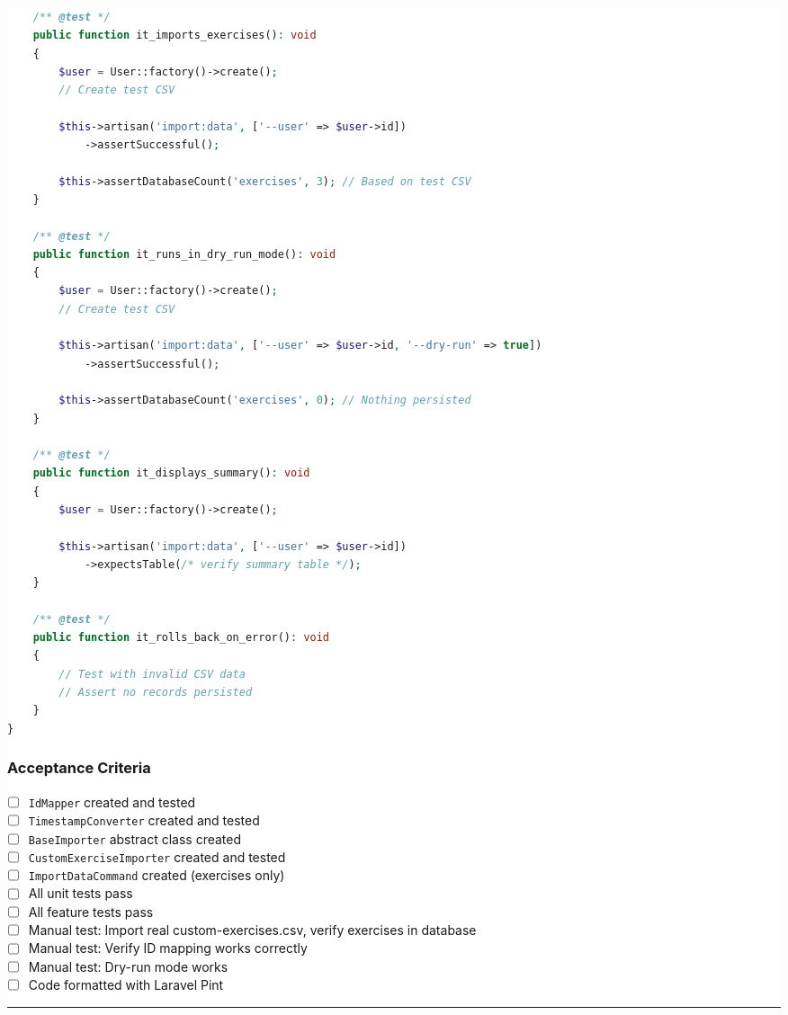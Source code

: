 ```php
    /** @test */
    public function it_imports_exercises(): void
    {
        $user = User::factory()->create();
        // Create test CSV

        $this->artisan('import:data', ['--user' => $user->id])
            ->assertSuccessful();

        $this->assertDatabaseCount('exercises', 3); // Based on test CSV
    }

    /** @test */
    public function it_runs_in_dry_run_mode(): void
    {
        $user = User::factory()->create();
        // Create test CSV

        $this->artisan('import:data', ['--user' => $user->id, '--dry-run' => true])
            ->assertSuccessful();

        $this->assertDatabaseCount('exercises', 0); // Nothing persisted
    }

    /** @test */
    public function it_displays_summary(): void
    {
        $user = User::factory()->create();

        $this->artisan('import:data', ['--user' => $user->id])
            ->expectsTable(/* verify summary table */);
    }

    /** @test */
    public function it_rolls_back_on_error(): void
    {
        // Test with invalid CSV data
        // Assert no records persisted
    }
}
```

### Acceptance Criteria

- [ ] `IdMapper` created and tested
- [ ] `TimestampConverter` created and tested
- [ ] `BaseImporter` abstract class created
- [ ] `CustomExerciseImporter` created and tested
- [ ] `ImportDataCommand` created (exercises only)
- [ ] All unit tests pass
- [ ] All feature tests pass
- [ ] Manual test: Import real custom-exercises.csv, verify exercises in database
- [ ] Manual test: Verify ID mapping works correctly
- [ ] Manual test: Dry-run mode works
- [ ] Code formatted with Laravel Pint

---
